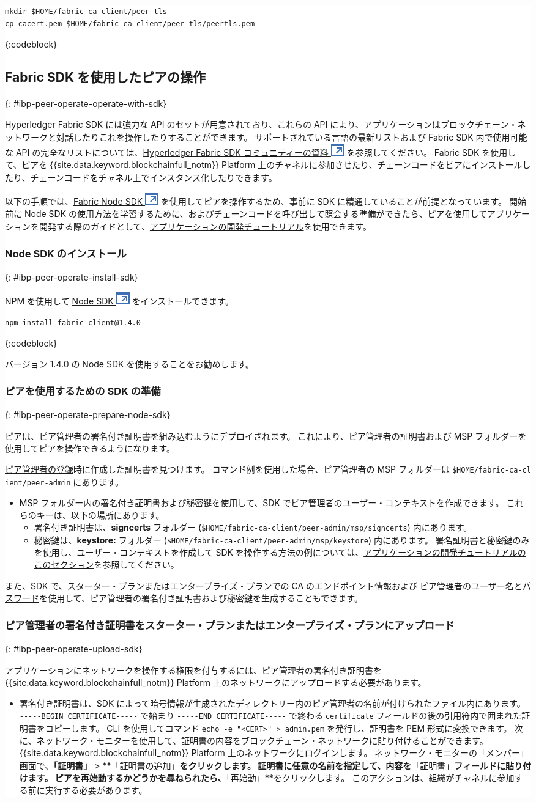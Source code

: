   ```
  mkdir $HOME/fabric-ca-client/peer-tls
  cp cacert.pem $HOME/fabric-ca-client/peer-tls/peertls.pem
  ```
  {:codeblock}

## Fabric SDK を使用したピアの操作
{: #ibp-peer-operate-operate-with-sdk}

Hyperledger Fabric SDK には強力な API のセットが用意されており、これらの API により、アプリケーションはブロックチェーン・ネットワークと対話したりこれを操作したりすることができます。 サポートされている言語の最新リストおよび Fabric SDK 内で使用可能な API の完全なリストについては、[Hyperledger Fabric SDK コミュニティーの資料 ![外部リンク・アイコン](../images/external_link.svg " 外部リンク・アイコン")](https://hyperledger-fabric.readthedocs.io/en/release-1.4/getting_started.html#hyperledger-fabric-sdks "Hyperledger Fabric SDK コミュニティーの資料") を参照してください。 Fabric SDK を使用して、ピアを {{site.data.keyword.blockchainfull_notm}} Platform 上のチャネルに参加させたり、チェーンコードをピアにインストールしたり、チェーンコードをチャネル上でインスタンス化したりできます。

以下の手順では、[Fabric Node SDK ![外部リンク・アイコン](../images/external_link.svg "外部リンク・アイコン")](https://fabric-sdk-node.github.io/ "Fabric Node SDK") を使用してピアを操作するため、事前に SDK に精通していることが前提となっています。 開始前に Node SDK の使用方法を学習するために、およびチェーンコードを呼び出して照会する準備ができたら、ピアを使用してアプリケーションを開発する際のガイドとして、[アプリケーションの開発チュートリアル](/docs/services/blockchain/v10_application.html#dev-app)を使用できます。

### Node SDK のインストール
{: #ibp-peer-operate-install-sdk}

NPM を使用して [Node SDK ![外部リンク・アイコン](../images/external_link.svg "外部リンク・アイコン")](https://fabric-sdk-node.github.io/ "Node SDK") をインストールできます。

```
npm install fabric-client@1.4.0
```
{:codeblock}

バージョン 1.4.0 の Node SDK を使用することをお勧めします。

### ピアを使用するための SDK の準備
{: #ibp-peer-operate-prepare-node-sdk}

ピアは、ピア管理者の署名付き証明書を組み込むようにデプロイされます。 これにより、ピア管理者の証明書および MSP フォルダーを使用してピアを操作できるようになります。

[ピア管理者の登録](/docs/services/blockchain/howto/peer_deploy_ibp.html#ibp-peer-deploy-enroll-admin)時に作成した証明書を見つけます。 コマンド例を使用した場合、ピア管理者の MSP フォルダーは `$HOME/fabric-ca-client/peer-admin` にあります。
  - MSP フォルダー内の署名付き証明書および秘密鍵を使用して、SDK でピア管理者のユーザー・コンテキストを作成できます。 これらのキーは、以下の場所にあります。
    - 署名付き証明書は、**signcerts** フォルダー (`$HOME/fabric-ca-client/peer-admin/msp/signcerts`) 内にあります。
    - 秘密鍵は、**keystore:** フォルダー (`$HOME/fabric-ca-client/peer-admin/msp/keystore`) 内にあります。
    署名証明書と秘密鍵のみを使用し、ユーザー・コンテキストを作成して SDK を操作する方法の例については、[アプリケーションの開発チュートリアルのこのセクション](/docs/services/blockchain/v10_application.html#dev-app-enroll-panel)を参照してください。

また、SDK で、スターター・プランまたはエンタープライズ・プランでの CA のエンドポイント情報および [ピア管理者のユーザー名とパスワード](/docs/services/blockchain/howto/peer_deploy_ibp.html#ibp-peer-deploy-register-admin)を使用して、ピア管理者の署名付き証明書および秘密鍵を生成することもできます。

### ピア管理者の署名付き証明書をスターター・プランまたはエンタープライズ・プランにアップロード
{: #ibp-peer-operate-upload-sdk}

アプリケーションにネットワークを操作する権限を付与するには、ピア管理者の署名付き証明書を {{site.data.keyword.blockchainfull_notm}} Platform 上のネットワークにアップロードする必要があります。

- 署名付き証明書は、SDK によって暗号情報が生成されたディレクトリー内のピア管理者の名前が付けられたファイル内にあります。 `-----BEGIN CERTIFICATE-----` で始まり `-----END CERTIFICATE-----` で終わる `certificate` フィールドの後の引用符内で囲まれた証明書をコピーします。 CLI を使用してコマンド `echo -e "<CERT>" > admin.pem` を発行し、証明書を PEM 形式に変換できます。 次に、ネットワーク・モニターを使用して、証明書の内容をブロックチェーン・ネットワークに貼り付けることができます。 {{site.data.keyword.blockchainfull_notm}} Platform 上のネットワークにログインします。 ネットワーク・モニターの「メンバー」画面で、**「証明書」** > **「証明書の追加」**をクリックします。 証明書に任意の名前を指定して、内容を**「証明書」**フィールドに貼り付けます。 ピアを再始動するかどうかを尋ねられたら、**「再始動」**をクリックします。 このアクションは、組織がチャネルに参加する前に実行する必要があります。
